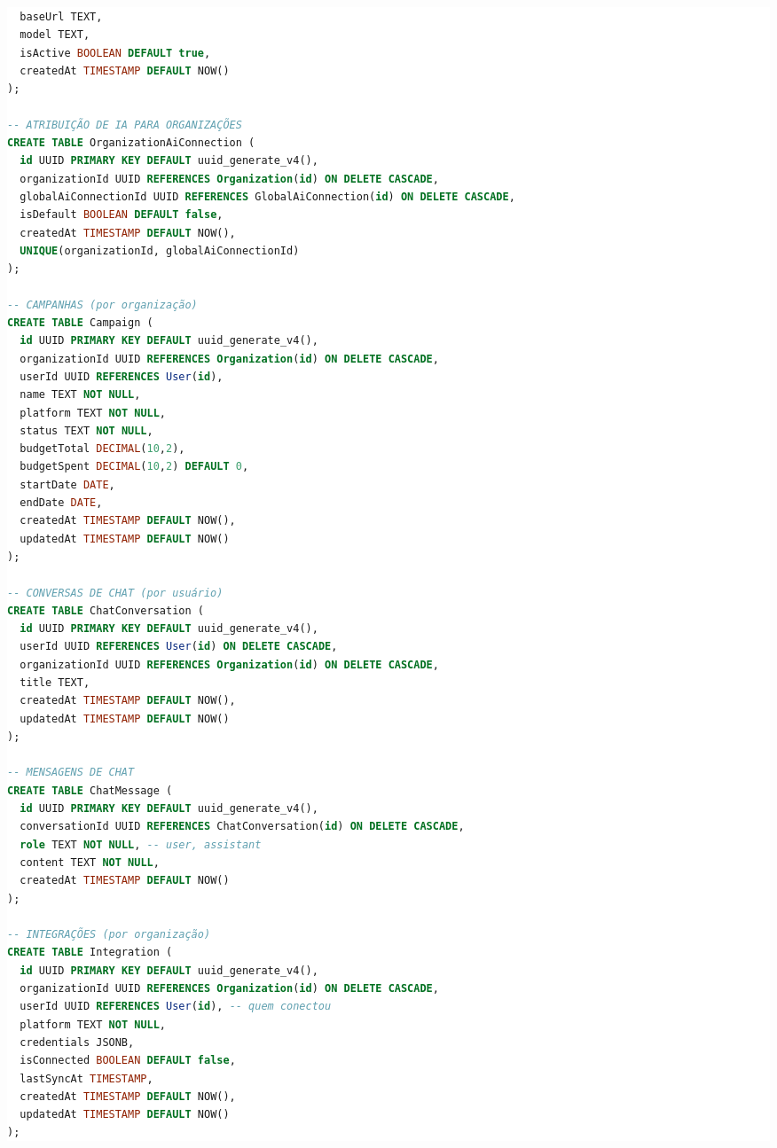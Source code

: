 ```sql
  baseUrl TEXT,
  model TEXT,
  isActive BOOLEAN DEFAULT true,
  createdAt TIMESTAMP DEFAULT NOW()
);

-- ATRIBUIÇÃO DE IA PARA ORGANIZAÇÕES
CREATE TABLE OrganizationAiConnection (
  id UUID PRIMARY KEY DEFAULT uuid_generate_v4(),
  organizationId UUID REFERENCES Organization(id) ON DELETE CASCADE,
  globalAiConnectionId UUID REFERENCES GlobalAiConnection(id) ON DELETE CASCADE,
  isDefault BOOLEAN DEFAULT false,
  createdAt TIMESTAMP DEFAULT NOW(),
  UNIQUE(organizationId, globalAiConnectionId)
);

-- CAMPANHAS (por organização)
CREATE TABLE Campaign (
  id UUID PRIMARY KEY DEFAULT uuid_generate_v4(),
  organizationId UUID REFERENCES Organization(id) ON DELETE CASCADE,
  userId UUID REFERENCES User(id),
  name TEXT NOT NULL,
  platform TEXT NOT NULL,
  status TEXT NOT NULL,
  budgetTotal DECIMAL(10,2),
  budgetSpent DECIMAL(10,2) DEFAULT 0,
  startDate DATE,
  endDate DATE,
  createdAt TIMESTAMP DEFAULT NOW(),
  updatedAt TIMESTAMP DEFAULT NOW()
);

-- CONVERSAS DE CHAT (por usuário)
CREATE TABLE ChatConversation (
  id UUID PRIMARY KEY DEFAULT uuid_generate_v4(),
  userId UUID REFERENCES User(id) ON DELETE CASCADE,
  organizationId UUID REFERENCES Organization(id) ON DELETE CASCADE,
  title TEXT,
  createdAt TIMESTAMP DEFAULT NOW(),
  updatedAt TIMESTAMP DEFAULT NOW()
);

-- MENSAGENS DE CHAT
CREATE TABLE ChatMessage (
  id UUID PRIMARY KEY DEFAULT uuid_generate_v4(),
  conversationId UUID REFERENCES ChatConversation(id) ON DELETE CASCADE,
  role TEXT NOT NULL, -- user, assistant
  content TEXT NOT NULL,
  createdAt TIMESTAMP DEFAULT NOW()
);

-- INTEGRAÇÕES (por organização)
CREATE TABLE Integration (
  id UUID PRIMARY KEY DEFAULT uuid_generate_v4(),
  organizationId UUID REFERENCES Organization(id) ON DELETE CASCADE,
  userId UUID REFERENCES User(id), -- quem conectou
  platform TEXT NOT NULL,
  credentials JSONB,
  isConnected BOOLEAN DEFAULT false,
  lastSyncAt TIMESTAMP,
  createdAt TIMESTAMP DEFAULT NOW(),
  updatedAt TIMESTAMP DEFAULT NOW()
);
```